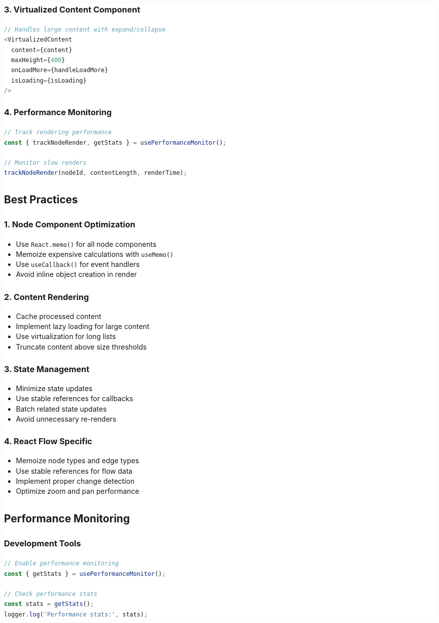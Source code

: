 ### 3. Virtualized Content Component
```typescript
// Handles large content with expand/collapse
<VirtualizedContent
  content={content}
  maxHeight={400}
  onLoadMore={handleLoadMore}
  isLoading={isLoading}
/>
```

### 4. Performance Monitoring
```typescript
// Track rendering performance
const { trackNodeRender, getStats } = usePerformanceMonitor();

// Monitor slow renders
trackNodeRender(nodeId, contentLength, renderTime);
```

## Best Practices

### 1. Node Component Optimization
- Use `React.memo()` for all node components
- Memoize expensive calculations with `useMemo()`
- Use `useCallback()` for event handlers
- Avoid inline object creation in render

### 2. Content Rendering
- Cache processed content
- Implement lazy loading for large content
- Use virtualization for long lists
- Truncate content above size thresholds

### 3. State Management
- Minimize state updates
- Use stable references for callbacks
- Batch related state updates
- Avoid unnecessary re-renders

### 4. React Flow Specific
- Memoize node types and edge types
- Use stable references for flow data
- Implement proper change detection
- Optimize zoom and pan performance

## Performance Monitoring

### Development Tools
```typescript
// Enable performance monitoring
const { getStats } = usePerformanceMonitor();

// Check performance stats
const stats = getStats();
logger.log('Performance stats:', stats);
```
